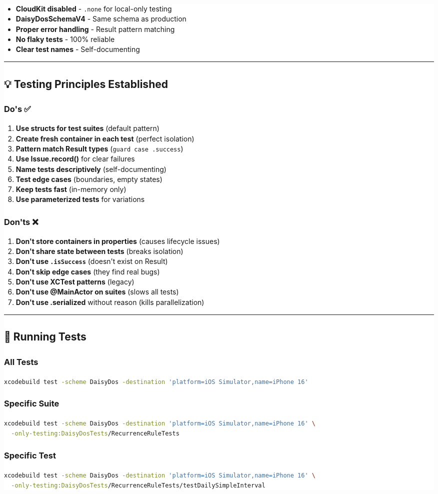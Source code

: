- **CloudKit disabled** - `.none` for local-only testing
- **DaisyDosSchemaV4** - Same schema as production
- **Proper error handling** - Result pattern matching
- **No flaky tests** - 100% reliable
- **Clear test names** - Self-documenting

---

## 💡 Testing Principles Established

### Do's ✅

1. **Use structs for test suites** (default pattern)
2. **Create fresh container in each test** (perfect isolation)
3. **Pattern match Result types** (`guard case .success`)
4. **Use Issue.record()** for clear failures
5. **Name tests descriptively** (self-documenting)
6. **Test edge cases** (boundaries, empty states)
7. **Keep tests fast** (in-memory only)
8. **Use parameterized tests** for variations

### Don'ts ❌

1. **Don't store containers in properties** (causes lifecycle issues)
2. **Don't share state between tests** (breaks isolation)
3. **Don't use `.isSuccess`** (doesn't exist on Result)
4. **Don't skip edge cases** (they find real bugs)
5. **Don't use XCTest patterns** (legacy)
6. **Don't use @MainActor on suites** (slows all tests)
7. **Don't use .serialized** without reason (kills parallelization)

---

## 🚀 Running Tests

### All Tests
```bash
xcodebuild test -scheme DaisyDos -destination 'platform=iOS Simulator,name=iPhone 16'
```

### Specific Suite
```bash
xcodebuild test -scheme DaisyDos -destination 'platform=iOS Simulator,name=iPhone 16' \
  -only-testing:DaisyDosTests/RecurrenceRuleTests
```

### Specific Test
```bash
xcodebuild test -scheme DaisyDos -destination 'platform=iOS Simulator,name=iPhone 16' \
  -only-testing:DaisyDosTests/RecurrenceRuleTests/testDailySimpleInterval
```
